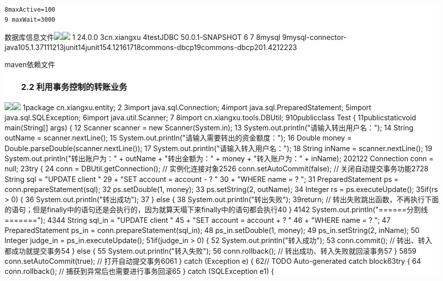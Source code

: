     8maxActive=100
    9 maxWait=3000

数据库信息文件![](6b4fc56.gif)![](/wp-content/uploads/2017/07/1499444663.gif)
     1<project xmlns="http://maven.apache.org/POM/4.0.0" xmlns:xsi="http://www.w3.org/2001/XMLSchema-instance" xsi:schemaLocation="http://maven.apache.org/POM/4.0.0 http://maven.apache.org/xsd/maven-4.0.0.xsd"> 2<modelVersion>4.0.0</modelVersion> 3<groupId>cn.xiangxu</groupId> 4<artifactId>testJDBC</artifactId> 5<version>0.0.1-SNAPSHOT</version> 6<dependencies> 7<dependency> 8<groupId>mysql</groupId> 9<artifactId>mysql-connector-java</artifactId>10<version>5.1.37</version>11</dependency>12<dependency>13<groupId>junit</groupId>14<artifactId>junit</artifactId>15<version>4.12</version>16</dependency>17<dependency>18<groupId>commons-dbcp</groupId>19<artifactId>commons-dbcp</artifactId>20<version>1.4</version>21</dependency>22</dependencies>23</project>

maven依赖文件
### 　　2.2 利用事务控制的转账业务
![](6b4fc56.gif)![](/wp-content/uploads/2017/07/1499444663.gif)
     1package cn.xiangxu.entity;
     2 3import java.sql.Connection;
     4import java.sql.PreparedStatement;
     5import java.sql.SQLException;
     6import java.util.Scanner;
     7 8import cn.xiangxu.tools.DBUtil;
     910publicclass Test {
    11publicstaticvoid main(String[] args) {
    12         Scanner scanner = new Scanner(System.in);
    13         System.out.println("请输入转出用户名：");
    14         String outName = scanner.nextLine();
    15         System.out.println("请输入需要转出的资金额度：");
    16         Double money = Double.parseDouble(scanner.nextLine());
    17         System.out.println("请输入转入用户名：");
    18         String inName = scanner.nextLine();
    19         System.out.println("转出账户为：" + outName + "转出金额为：" + money + "转入账户为：" + inName);
    202122         Connection conn = null;
    23try {
    24             conn = DBUtil.getConnection(); // 实例化连接对象2526             conn.setAutoCommit(false); // 关闭自动提交事务功能2728             String sql = "UPDATE client "
    29                     + "SET account = account - ? " 
    30                     + "WHERE name = ? ";
    31             PreparedStatement ps = conn.prepareStatement(sql);
    32             ps.setDouble(1, money);
    33             ps.setString(2, outName);
    34             Integer rs = ps.executeUpdate();
    35if(rs > 0) {
    36                 System.out.println("转出成功");
    37             } else {
    38                 System.out.println("转出失败");
    39return; // 转出失败跳出函数，不再执行下面的语句；但是finally中的语句还是会执行的，因为就算天塌下来finally中的语句都会执行40            }
    4142             System.out.println("======分割线=======");
    4344             String sql_in = "UPDATE client "
    45                     + "SET account = account + ? " 
    46                     + "WHERE name = ? ";
    47             PreparedStatement ps_in = conn.prepareStatement(sql_in);
    48             ps_in.setDouble(1, money);
    49             ps_in.setString(2, inName);
    50             Integer judge_in = ps_in.executeUpdate();
    51if(judge_in > 0) {
    52                 System.out.println("转入成功");
    53                 conn.commit(); // 转出、转入都成功就提交事务54             } else {
    55                 System.out.println("转入失败");
    56                 conn.rollback(); // 转出成功、转入失败就回滚事务57            }
    5859             conn.setAutoCommit(true); // 打开自动提交事务6061         } catch (Exception e) {
    62// TODO Auto-generated catch block63try {
    64                 conn.rollback(); // 捕获到异常后也需要进行事务回滚65             } catch (SQLException e1) {